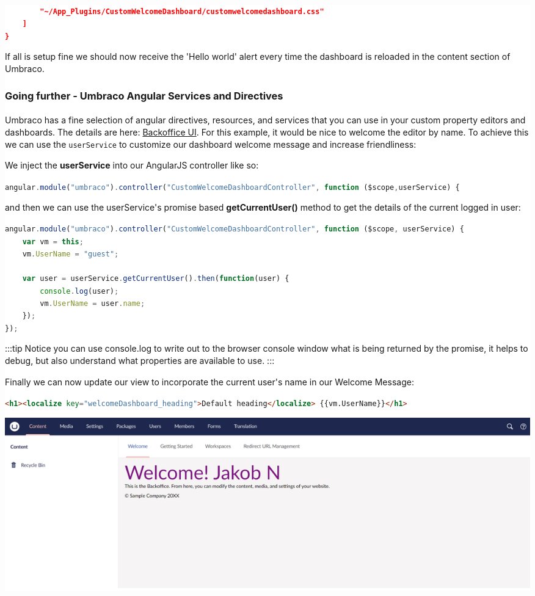```json
        "~/App_Plugins/CustomWelcomeDashboard/customwelcomedashboard.css"
    ]
}
```

If all is setup fine we should now receive the 'Hello world' alert every time the dashboard is reloaded in the content section of Umbraco.

### Going further - Umbraco Angular Services and Directives

Umbraco has a fine selection of angular directives, resources, and services that you can use in your custom property editors and dashboards. The details are here: [Backoffice UI](https://our.umbraco.com/documentation/Reference/API-Documentation/#backoffice-ui).
For this example, it would be nice to welcome the editor by name. To achieve this we can use the `userService` to customize our dashboard welcome message and increase friendliness:

We inject the **userService** into our AngularJS controller like so:

```js
angular.module("umbraco").controller("CustomWelcomeDashboardController", function ($scope,userService) {
```

and then we can use the userService's promise based **getCurrentUser()** method to get the details of the current logged in user:

```js
angular.module("umbraco").controller("CustomWelcomeDashboardController", function ($scope, userService) {
    var vm = this;
    vm.UserName = "guest";

    var user = userService.getCurrentUser().then(function(user) {
        console.log(user);
        vm.UserName = user.name;
    });
});
```

:::tip
Notice you can use console.log to write out to the browser console window what is being returned by the promise, it helps to debug, but also understand what properties are available to use.
:::

Finally we can now update our view to incorporate the current user's name in our Welcome Message:

```html
<h1><localize key="welcomeDashboard_heading">Default heading</localize> {{vm.UserName}}</h1>
```

![Custom Dashboard Welcome Message With Current User's Name](images/welcomemessagepersonalised-v10.png)
